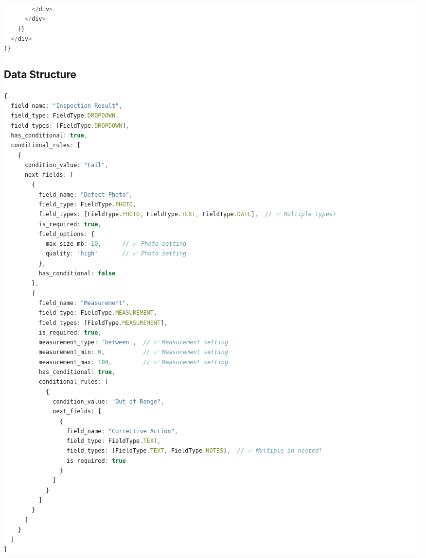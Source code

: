 ```typescript
        </div>
      </div>
    )}
  </div>
)}
```

## Data Structure

```typescript
{
  field_name: "Inspection Result",
  field_type: FieldType.DROPDOWN,
  field_types: [FieldType.DROPDOWN],
  has_conditional: true,
  conditional_rules: [
    {
      condition_value: "Fail",
      next_fields: [
        {
          field_name: "Defect Photo",
          field_type: FieldType.PHOTO,
          field_types: [FieldType.PHOTO, FieldType.TEXT, FieldType.DATE],  // ✅ Multiple types!
          is_required: true,
          field_options: {
            max_size_mb: 10,      // ✅ Photo setting
            quality: 'high'       // ✅ Photo setting
          },
          has_conditional: false
        },
        {
          field_name: "Measurement",
          field_type: FieldType.MEASUREMENT,
          field_types: [FieldType.MEASUREMENT],
          is_required: true,
          measurement_type: 'between',  // ✅ Measurement setting
          measurement_min: 0,           // ✅ Measurement setting
          measurement_max: 100,         // ✅ Measurement setting
          has_conditional: true,
          conditional_rules: [
            {
              condition_value: "Out of Range",
              next_fields: [
                {
                  field_name: "Corrective Action",
                  field_type: FieldType.TEXT,
                  field_types: [FieldType.TEXT, FieldType.NOTES],  // ✅ Multiple in nested!
                  is_required: true
                }
              ]
            }
          ]
        }
      ]
    }
  ]
}
```
